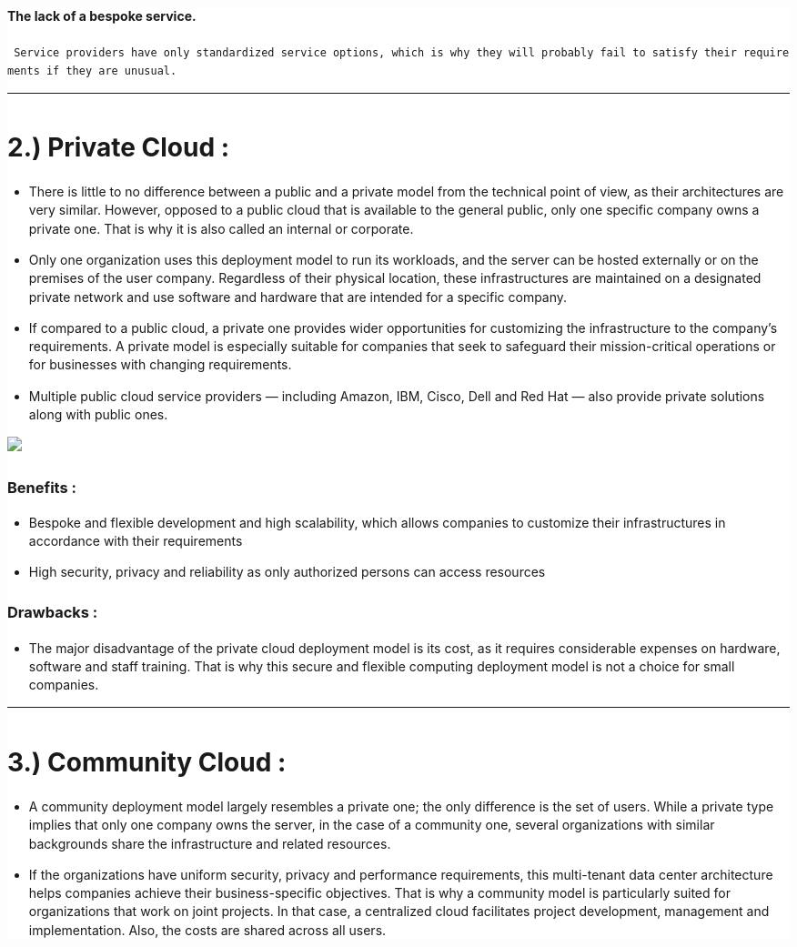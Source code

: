 #### The lack of a bespoke service.
     Service providers have only standardized service options, which is why they will probably fail to satisfy their requirements if they are unusual.

_ _ _ _ _ _ _ _ _ _

# 2.) Private Cloud :
 
- There is little to no difference between a public and a private model from the technical point of view, as their architectures are very similar. However, opposed to a public cloud that is available to the general public, only one specific company owns a private one. That is why it is also called an internal or corporate.

- Only one organization uses this deployment model to run its workloads, and the server can be hosted externally or on the premises of the user company. Regardless of their physical location, these infrastructures are maintained on a designated private network and use software and hardware that are intended for a specific company.

- If compared to a public cloud, a private one provides wider opportunities for customizing the infrastructure to the company’s requirements. A private model is especially suitable for companies that seek to safeguard their mission-critical operations or for businesses with changing requirements.

- Multiple public cloud service providers — including Amazon, IBM, Cisco, Dell and Red Hat — also provide private solutions along with public ones.

![](https://www.sam-solutions.com/blog/wp-content/uploads/2017/08/a-private-cloud@2x.png)

### Benefits :

- Bespoke and flexible development and high scalability, which allows companies to customize their infrastructures in accordance with their requirements

- High security, privacy and reliability as only authorized persons can access resources

### Drawbacks :

- The major disadvantage of the private cloud deployment model is its cost, as it requires considerable expenses on hardware, software and staff training. That is why this secure and flexible computing deployment model is not a choice for small companies.

_ _ _ _ _ _ _ _ _ _

# 3.) Community Cloud :

- A community deployment model largely resembles a private one; the only difference is the set of users. While a private type implies that only one company owns the server, in the case of a community one, several organizations with similar backgrounds share the infrastructure and related resources.

- If the organizations have uniform security, privacy and performance requirements, this multi-tenant data center architecture helps companies achieve their business-specific objectives. That is why a community model is particularly suited for organizations that work on joint projects. In that case, a centralized cloud facilitates project development, management and implementation. Also, the costs are shared across all users.
